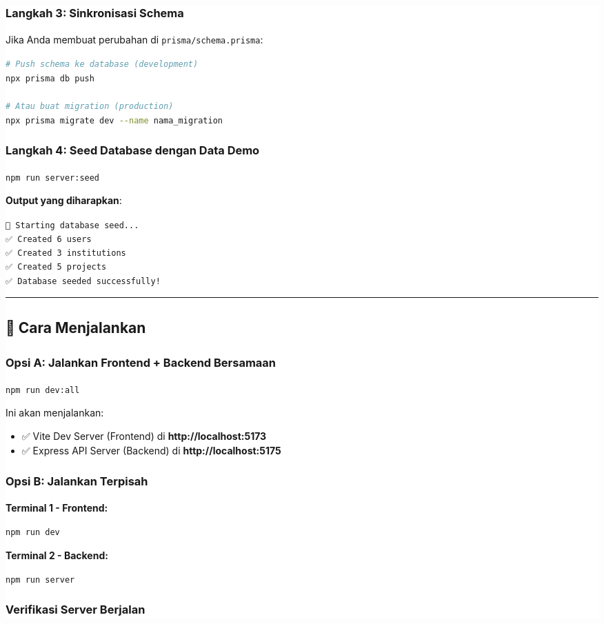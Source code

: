 ### Langkah 3: Sinkronisasi Schema

Jika Anda membuat perubahan di `prisma/schema.prisma`:

```bash
# Push schema ke database (development)
npx prisma db push

# Atau buat migration (production)
npx prisma migrate dev --name nama_migration
```

### Langkah 4: Seed Database dengan Data Demo

```bash
npm run server:seed
```

**Output yang diharapkan**:
```
🌱 Starting database seed...
✅ Created 6 users
✅ Created 3 institutions
✅ Created 5 projects
✅ Database seeded successfully!
```

---

## 🚀 Cara Menjalankan

### Opsi A: Jalankan Frontend + Backend Bersamaan

```bash
npm run dev:all
```

Ini akan menjalankan:
- ✅ Vite Dev Server (Frontend) di **http://localhost:5173**
- ✅ Express API Server (Backend) di **http://localhost:5175**

### Opsi B: Jalankan Terpisah

**Terminal 1 - Frontend:**
```bash
npm run dev
```

**Terminal 2 - Backend:**
```bash
npm run server
```

### Verifikasi Server Berjalan
